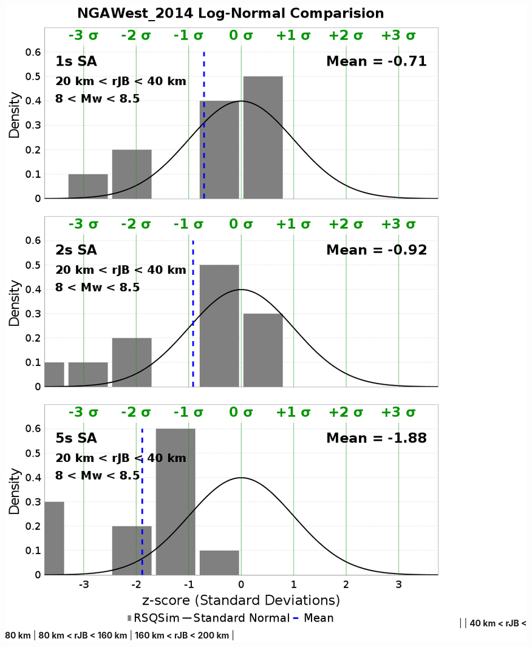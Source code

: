 ![Standard Normal Plot](resources/SBSM_mag_8_8.5_dist_20_40_NGAWest_2014_std_norm.png) |
| **40 km < rJB < 80 km** | **80 km < rJB < 160 km** | **160 km < rJB < 200 km** |